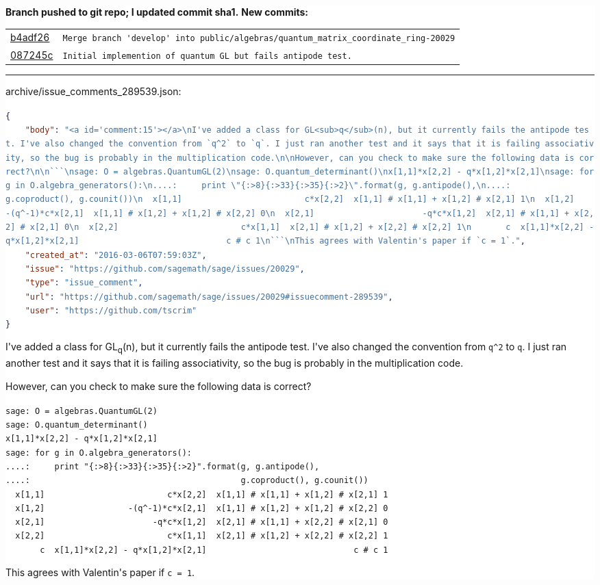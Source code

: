 <a id='comment:14'></a>
**Branch pushed to git repo; I updated commit sha1.** **New commits:**
<table><tr><td><a href="https://github.com/sagemath/sagetrac-mirror/commit/b4adf263dc79ebf50e3d139ff1852d57acfc05fc">b4adf26</a></td><td><code>Merge branch 'develop' into public/algebras/quantum_matrix_coordinate_ring-20029</code></td></tr><tr><td><a href="https://github.com/sagemath/sagetrac-mirror/commit/087245c395b4d6b3f0f9b53e5e77100121c9bce1">087245c</a></td><td><code>Initial implemention of quantum GL but fails antipode test.</code></td></tr></table>




---

archive/issue_comments_289539.json:
```json
{
    "body": "<a id='comment:15'></a>\nI've added a class for GL<sub>q</sub>(n), but it currently fails the antipode test. I've also changed the convention from `q^2` to `q`. I just ran another test and it says that it is failing associativity, so the bug is probably in the multiplication code.\n\nHowever, can you check to make sure the following data is correct?\n\n```\nsage: O = algebras.QuantumGL(2)\nsage: O.quantum_determinant()\nx[1,1]*x[2,2] - q*x[1,2]*x[2,1]\nsage: for g in O.algebra_generators():\n....:     print \"{:>8}{:>33}{:>35}{:>2}\".format(g, g.antipode(),\n....:                                           g.coproduct(), g.counit())\n  x[1,1]                         c*x[2,2]  x[1,1] # x[1,1] + x[1,2] # x[2,1] 1\n  x[1,2]                 -(q^-1)*c*x[2,1]  x[1,1] # x[1,2] + x[1,2] # x[2,2] 0\n  x[2,1]                      -q*c*x[1,2]  x[2,1] # x[1,1] + x[2,2] # x[2,1] 0\n  x[2,2]                         c*x[1,1]  x[2,1] # x[1,2] + x[2,2] # x[2,2] 1\n       c  x[1,1]*x[2,2] - q*x[1,2]*x[2,1]                              c # c 1\n```\nThis agrees with Valentin's paper if `c = 1`.",
    "created_at": "2016-03-06T07:59:03Z",
    "issue": "https://github.com/sagemath/sage/issues/20029",
    "type": "issue_comment",
    "url": "https://github.com/sagemath/sage/issues/20029#issuecomment-289539",
    "user": "https://github.com/tscrim"
}
```

<a id='comment:15'></a>
I've added a class for GL<sub>q</sub>(n), but it currently fails the antipode test. I've also changed the convention from `q^2` to `q`. I just ran another test and it says that it is failing associativity, so the bug is probably in the multiplication code.

However, can you check to make sure the following data is correct?

```
sage: O = algebras.QuantumGL(2)
sage: O.quantum_determinant()
x[1,1]*x[2,2] - q*x[1,2]*x[2,1]
sage: for g in O.algebra_generators():
....:     print "{:>8}{:>33}{:>35}{:>2}".format(g, g.antipode(),
....:                                           g.coproduct(), g.counit())
  x[1,1]                         c*x[2,2]  x[1,1] # x[1,1] + x[1,2] # x[2,1] 1
  x[1,2]                 -(q^-1)*c*x[2,1]  x[1,1] # x[1,2] + x[1,2] # x[2,2] 0
  x[2,1]                      -q*c*x[1,2]  x[2,1] # x[1,1] + x[2,2] # x[2,1] 0
  x[2,2]                         c*x[1,1]  x[2,1] # x[1,2] + x[2,2] # x[2,2] 1
       c  x[1,1]*x[2,2] - q*x[1,2]*x[2,1]                              c # c 1
```
This agrees with Valentin's paper if `c = 1`.
